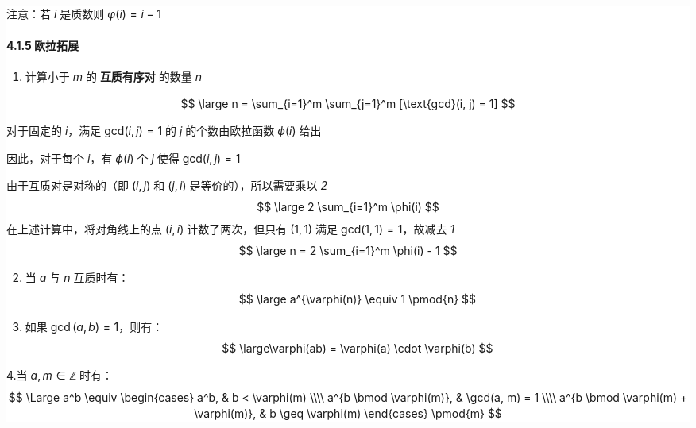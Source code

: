 注意：若 *i* 是质数则 $\varphi(i) = i - 1$ 







#### 4.1.5 欧拉拓展

1. 计算小于 *m* 的 **互质有序对** 的数量 *n*

$$
\large n = \sum_{i=1}^m \sum_{j=1}^m [\text{gcd}(i, j) = 1]
$$

对于固定的 *i*，满足 $\text{gcd}(i, j) = 1$ 的 *j* 的个数由欧拉函数 $\phi(i)$ 给出

因此，对于每个 $i$，有 $\phi(i)$ 个 *j* 使得 $\text{gcd}(i, j) = 1$

由于互质对是对称的（即 $(i, j)$ 和 $(j, i)$ 是等价的），所以需要乘以 *2*
$$
\large 2 \sum_{i=1}^m \phi(i)
$$
在上述计算中，将对角线上的点 $(i, i)$ 计数了两次，但只有 $(1, 1)$ 满足 $\text{gcd}(1, 1) = 1$，故减去 *1*
$$
\large n = 2 \sum_{i=1}^m \phi(i) - 1
$$


2. 当 *a* 与 *n* 互质时有：
    $$
    \large a^{\varphi(n)} \equiv 1 \pmod{n}
    $$




3. 如果 $\gcd(a, b) = 1$，则有：
    $$
    \large\varphi(ab) = \varphi(a) \cdot \varphi(b)
    $$
    



4.当 $a, m \in \mathbb{Z}$ 时有：
$$
\Large a^b \equiv
\begin{cases}
a^b, & b < \varphi(m) \\\\
a^{b \bmod \varphi(m)}, & \gcd(a, m) = 1 \\\\
a^{b \bmod \varphi(m) + \varphi(m)}, & b \geq \varphi(m) 
\end{cases}
\pmod{m}
$$







